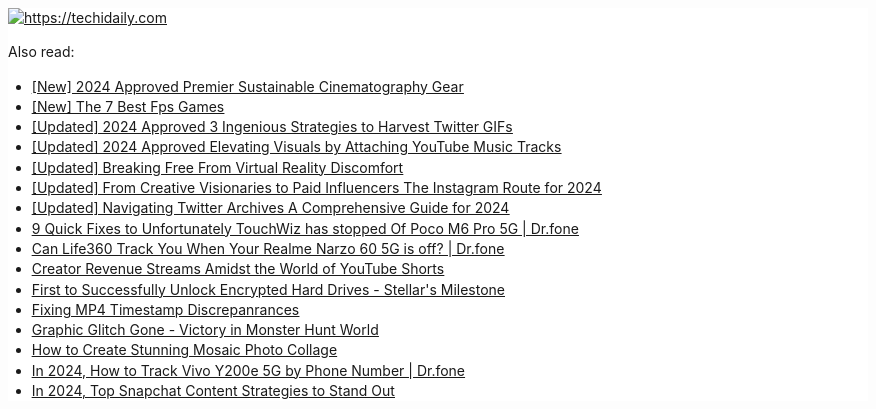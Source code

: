 

<a href="https://appsumo.8odi.net/c/5597632/2087395/7443" target="_top" id="2087395">
  <img src="//a.impactradius-go.com/display-ad/7443-2087395" border="0" alt="https://techidaily.com" width="728" height="90"/>
</a>
<img height="0" width="0" src="https://appsumo.8odi.net/i/5597632/2087395/7443" style="position:absolute;visibility:hidden;" border="0" />

<ins class="adsbygoogle"
     style="display:block"
     data-ad-format="autorelaxed"
     data-ad-client="ca-pub-7571918770474297"
     data-ad-slot="1223367746"></ins>



<ins class="adsbygoogle"
     style="display:block"
     data-ad-client="ca-pub-7571918770474297"
     data-ad-slot="8358498916"
     data-ad-format="auto"
     data-full-width-responsive="true"></ins>

<span class="atpl-alsoreadstyle">Also read:</span>
<div><ul>
<li><a href="https://screen-video-capture.techidaily.com/new-2024-approved-premier-sustainable-cinematography-gear/"><u>[New] 2024 Approved  Premier Sustainable Cinematography Gear</u></a></li>
<li><a href="https://remote-screen-capture.techidaily.com/new-the-7-best-fps-games/"><u>[New] The 7 Best Fps Games</u></a></li>
<li><a href="https://twitter-videos.techidaily.com/updated-2024-approved-3-ingenious-strategies-to-harvest-twitter-gifs/"><u>[Updated] 2024 Approved  3 Ingenious Strategies to Harvest Twitter GIFs</u></a></li>
<li><a href="https://fox-http.techidaily.com/updated-2024-approved-elevating-visuals-by-attaching-youtube-music-tracks/"><u>[Updated] 2024 Approved  Elevating Visuals by Attaching YouTube Music Tracks</u></a></li>
<li><a href="https://extra-lessons.techidaily.com/updated-breaking-free-from-virtual-reality-discomfort/"><u>[Updated] Breaking Free From Virtual Reality Discomfort</u></a></li>
<li><a href="https://instagram-video-recordings.techidaily.com/updated-from-creative-visionaries-to-paid-influencers-the-instagram-route-for-2024/"><u>[Updated] From Creative Visionaries to Paid Influencers  The Instagram Route for 2024</u></a></li>
<li><a href="https://twitter-videos.techidaily.com/updated-navigating-twitter-archives-a-comprehensive-guide-for-2024/"><u>[Updated] Navigating Twitter Archives  A Comprehensive Guide for 2024</u></a></li>
<li><a href="https://howto.techidaily.com/9-quick-fixes-to-unfortunately-touchwiz-has-stopped-of-poco-m6-pro-5g-drfone-by-drfone-fix-android-problems-fix-android-problems/"><u>9 Quick Fixes to Unfortunately TouchWiz has stopped Of Poco M6 Pro 5G | Dr.fone</u></a></li>
<li><a href="https://fake-location.techidaily.com/can-life360-track-you-when-your-realme-narzo-60-5g-is-off-drfone-by-drfone-virtual-android/"><u>Can Life360 Track You When Your Realme Narzo 60 5G is off? | Dr.fone</u></a></li>
<li><a href="https://youtube-clips.techidaily.com/creator-revenue-streams-amidst-the-world-of-youtube-shorts/"><u>Creator Revenue Streams Amidst the World of YouTube Shorts</u></a></li>
<li><a href="https://data-wizards.techidaily.com/first-to-successfully-unlock-encrypted-hard-drives-stellars-milestone/"><u>First to Successfully Unlock Encrypted Hard Drives - Stellar's Milestone</u></a></li>
<li><a href="https://data-wizards.techidaily.com/fixing-mp4-timestamp-discrepanrances/"><u>Fixing MP4 Timestamp Discrepanrances</u></a></li>
<li><a href="https://network-issues.techidaily.com/graphic-glitch-gone-victory-in-monster-hunt-world/"><u>Graphic Glitch Gone - Victory in Monster Hunt World</u></a></li>
<li><a href="https://fox-cloud.techidaily.com/how-to-create-stunning-mosaic-photo-collage/"><u>How to Create Stunning Mosaic Photo Collage</u></a></li>
<li><a href="https://android-location-track.techidaily.com/in-2024-how-to-track-vivo-y200e-5g-by-phone-number-drfone-by-drfone-virtual-android/"><u>In 2024, How to Track Vivo Y200e 5G by Phone Number | Dr.fone</u></a></li>
<li><a href="https://snapchat-videos.techidaily.com/in-2024-top-snapchat-content-strategies-to-stand-out/"><u>In 2024, Top Snapchat Content Strategies to Stand Out</u></a></li>